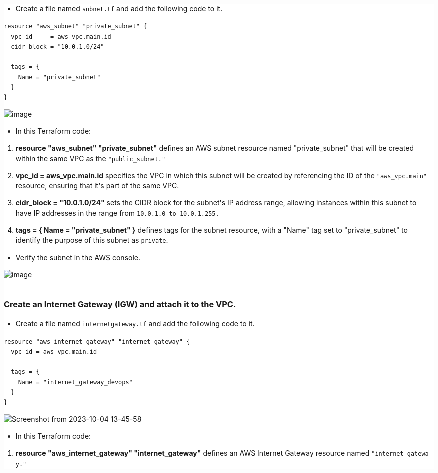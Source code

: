 - Create a file named `subnet.tf` and add the following code to it.

```hcl
resource "aws_subnet" "private_subnet" {
  vpc_id     = aws_vpc.main.id
  cidr_block = "10.0.1.0/24"

  tags = {
    Name = "private_subnet"
  }
}
```

![image](https://github.com/Rohit312001/GitDemo/assets/76991475/88ea2166-f2a5-46e2-a1af-6318b19cdb7e)

- In this Terraform code:

1. **resource "aws_subnet" "private_subnet"** defines an AWS subnet resource named "private_subnet" that will be created within the same VPC as the `"public_subnet."`

2. **vpc_id = aws_vpc.main.id** specifies the VPC in which this subnet will be created by referencing the ID of the `"aws_vpc.main"` resource, ensuring that it's part of the same VPC.

3. **cidr_block = "10.0.1.0/24"** sets the CIDR block for the subnet's IP address range, allowing instances within this subnet to have IP addresses in the range from `10.0.1.0 to 10.0.1.255.`

4. **tags = { Name = "private_subnet" }** defines tags for the subnet resource, with a "Name" tag set to "private_subnet" to identify the purpose of this subnet as `private`.

- Verify the subnet in the AWS console.

![image](https://github.com/Rohit312001/GitDemo/assets/76991475/3195cbdc-40db-4cae-870c-37301552b80e)

---

### Create an Internet Gateway (IGW) and attach it to the VPC.

- Create a file named `internetgateway.tf` and add the following code to it.

```hcl
resource "aws_internet_gateway" "internet_gateway" {
  vpc_id = aws_vpc.main.id

  tags = {
    Name = "internet_gateway_devops"
  }
}
```

![Screenshot from 2023-10-04 13-45-58](https://github.com/Rohit312001/GitDemo/assets/76991475/5e227486-3d27-45b3-abec-0a2d08a65866)

- In this Terraform code:

1. **resource "aws_internet_gateway" "internet_gateway"** defines an AWS Internet Gateway resource named `"internet_gateway."`
